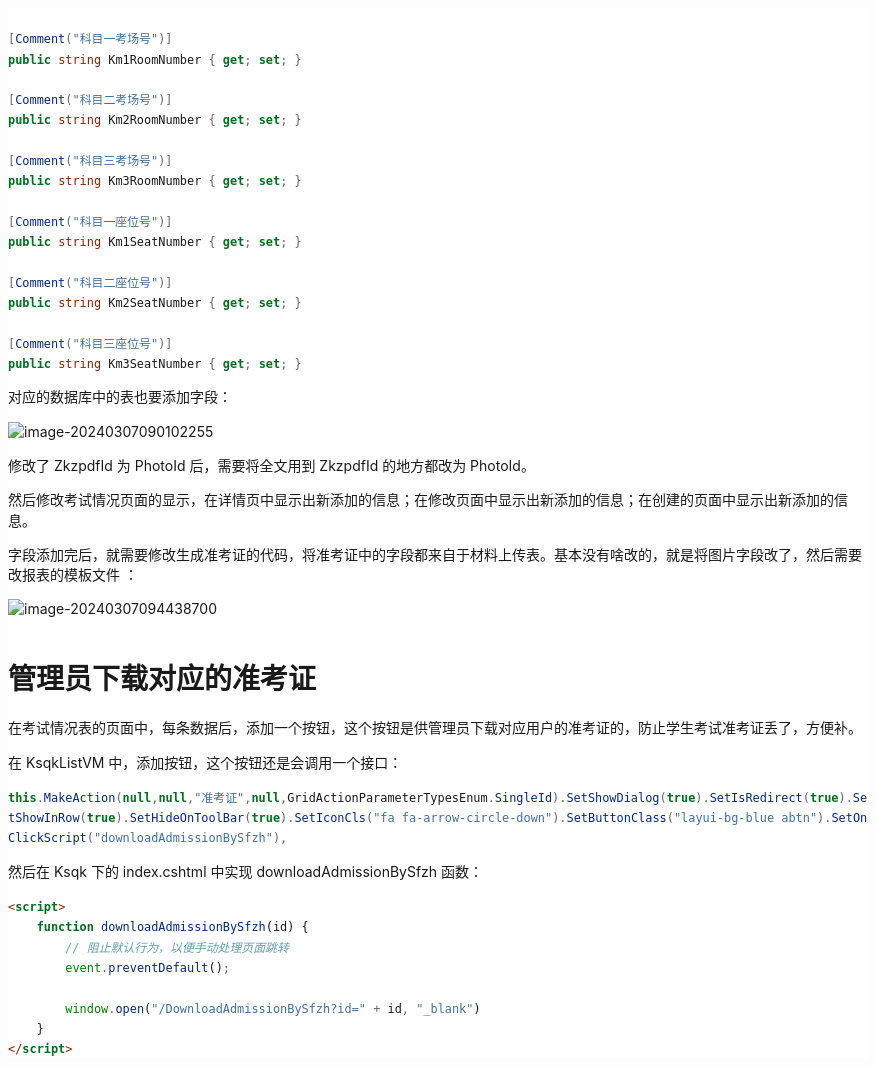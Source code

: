 ```cs

[Comment("科目一考场号")]
public string Km1RoomNumber { get; set; }

[Comment("科目二考场号")]
public string Km2RoomNumber { get; set; }

[Comment("科目三考场号")]
public string Km3RoomNumber { get; set; }

[Comment("科目一座位号")]
public string Km1SeatNumber { get; set; }

[Comment("科目二座位号")]
public string Km2SeatNumber { get; set; }

[Comment("科目三座位号")]
public string Km3SeatNumber { get; set; }
```

对应的数据库中的表也要添加字段：

![image-20240307090102255](https://gitee.com/LowProfile666/image-bed/raw/master/img/202403070901422.png)

 修改了 ZkzpdfId 为 PhotoId 后，需要将全文用到 ZkzpdfId 的地方都改为 PhotoId。

然后修改考试情况页面的显示，在详情页中显示出新添加的信息；在修改页面中显示出新添加的信息；在创建的页面中显示出新添加的信息。

字段添加完后，就需要修改生成准考证的代码，将准考证中的字段都来自于材料上传表。基本没有啥改的，就是将图片字段改了，然后需要改报表的模板文件 ：

![image-20240307094438700](https://gitee.com/LowProfile666/image-bed/raw/master/img/202403070944850.png)

# 管理员下载对应的准考证

在考试情况表的页面中，每条数据后，添加一个按钮，这个按钮是供管理员下载对应用户的准考证的，防止学生考试准考证丢了，方便补。

在 KsqkListVM 中，添加按钮，这个按钮还是会调用一个接口：

```cs
this.MakeAction(null,null,"准考证",null,GridActionParameterTypesEnum.SingleId).SetShowDialog(true).SetIsRedirect(true).SetShowInRow(true).SetHideOnToolBar(true).SetIconCls("fa fa-arrow-circle-down").SetButtonClass("layui-bg-blue abtn").SetOnClickScript("downloadAdmissionBySfzh"),
```

然后在 Ksqk 下的 index.cshtml 中实现 downloadAdmissionBySfzh 函数：

```html
<script>
    function downloadAdmissionBySfzh(id) {
        // 阻止默认行为，以便手动处理页面跳转
        event.preventDefault();

        window.open("/DownloadAdmissionBySfzh?id=" + id, "_blank")
    }
</script>
```
